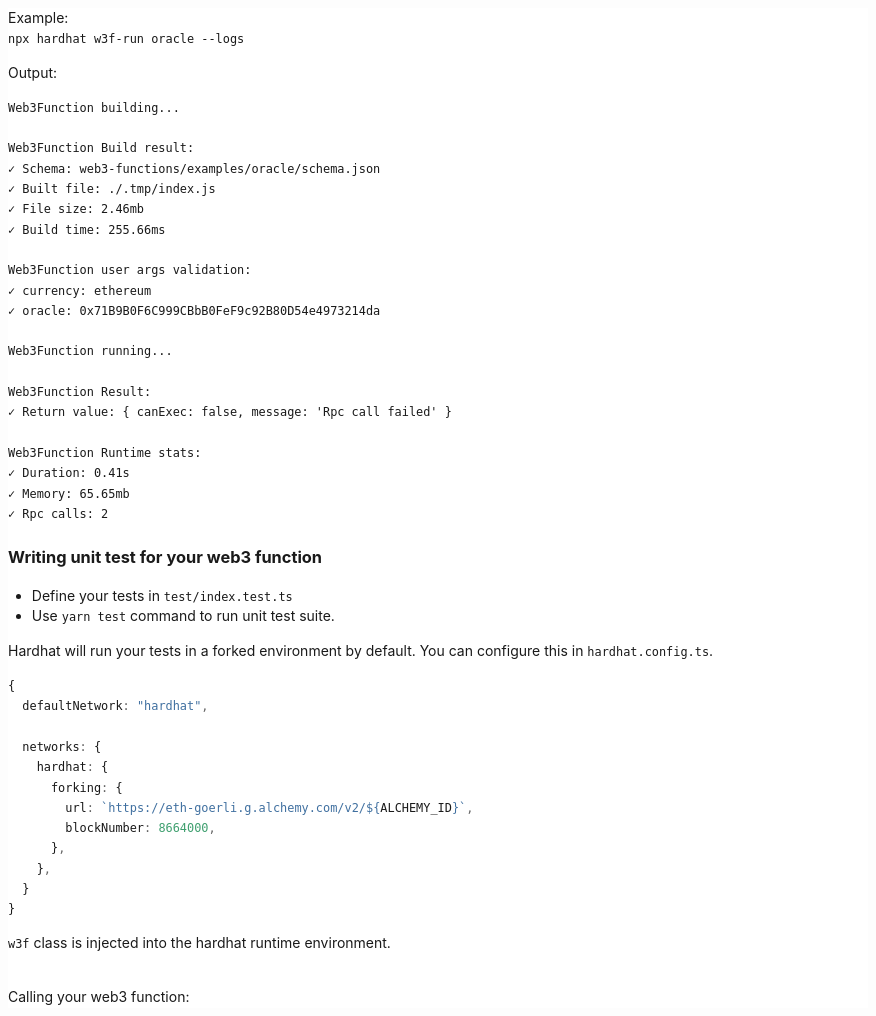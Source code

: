Example:<br/> `npx hardhat w3f-run oracle --logs`

Output:

```
Web3Function building...

Web3Function Build result:
✓ Schema: web3-functions/examples/oracle/schema.json
✓ Built file: ./.tmp/index.js
✓ File size: 2.46mb
✓ Build time: 255.66ms

Web3Function user args validation:
✓ currency: ethereum
✓ oracle: 0x71B9B0F6C999CBbB0FeF9c92B80D54e4973214da

Web3Function running...

Web3Function Result:
✓ Return value: { canExec: false, message: 'Rpc call failed' }

Web3Function Runtime stats:
✓ Duration: 0.41s
✓ Memory: 65.65mb
✓ Rpc calls: 2
```

### Writing unit test for your web3 function

- Define your tests in `test/index.test.ts`
- Use `yarn test` command to run unit test suite.

Hardhat will run your tests in a forked environment by default. You can configure this in `hardhat.config.ts`.

```typescript
{
  defaultNetwork: "hardhat",

  networks: {
    hardhat: {
      forking: {
        url: `https://eth-goerli.g.alchemy.com/v2/${ALCHEMY_ID}`,
        blockNumber: 8664000,
      },
    },
  }
}
```

`w3f` class is injected into the hardhat runtime environment.

<br/>
Calling your web3 function:
